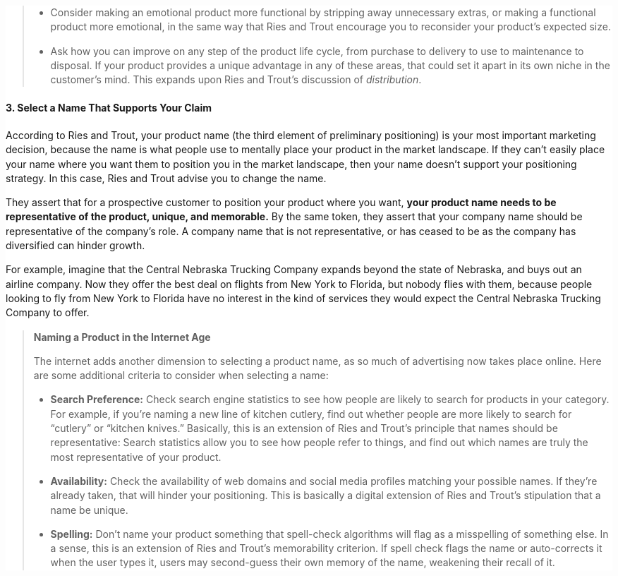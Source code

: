>   * Consider making an emotional product more functional by stripping away unnecessary extras, or making a functional product more emotional, in the same way that Ries and Trout encourage you to reconsider your product’s expected size.
> 
>   * Ask how you can improve on any step of the product life cycle, from purchase to delivery to use to maintenance to disposal. If your product provides a unique advantage in any of these areas, that could set it apart in its own niche in the customer’s mind. This expands upon Ries and Trout’s discussion of _distribution_.
> 
> 


#### 3\. Select a Name That Supports Your Claim

According to Ries and Trout, your product name (the third element of preliminary positioning) is your most important marketing decision, because the name is what people use to mentally place your product in the market landscape. If they can’t easily place your name where you want them to position you in the market landscape, then your name doesn’t support your positioning strategy. In this case, Ries and Trout advise you to change the name.

They assert that for a prospective customer to position your product where you want, **your product name needs to be representative of the product, unique, and memorable.** By the same token, they assert that your company name should be representative of the company’s role. A company name that is not representative, or has ceased to be as the company has diversified can hinder growth.

For example, imagine that the Central Nebraska Trucking Company expands beyond the state of Nebraska, and buys out an airline company. Now they offer the best deal on flights from New York to Florida, but nobody flies with them, because people looking to fly from New York to Florida have no interest in the kind of services they would expect the Central Nebraska Trucking Company to offer.

> **Naming a Product in the Internet Age**
> 
> The internet adds another dimension to selecting a product name, as so much of advertising now takes place online. Here are some additional criteria to consider when selecting a name:
> 
>   * **Search Preference:** Check search engine statistics to see how people are likely to search for products in your category. For example, if you’re naming a new line of kitchen cutlery, find out whether people are more likely to search for “cutlery” or “kitchen knives.” Basically, this is an extension of Ries and Trout’s principle that names should be representative: Search statistics allow you to see how people refer to things, and find out which names are truly the most representative of your product.
> 
>   * **Availability:** Check the availability of web domains and social media profiles matching your possible names. If they’re already taken, that will hinder your positioning. This is basically a digital extension of Ries and Trout’s stipulation that a name be unique.
> 
>   * **Spelling:** Don’t name your product something that spell-check algorithms will flag as a misspelling of something else. In a sense, this is an extension of Ries and Trout’s memorability criterion. If spell check flags the name or auto-corrects it when the user types it, users may second-guess their own memory of the name, weakening their recall of it.
> 
> 

